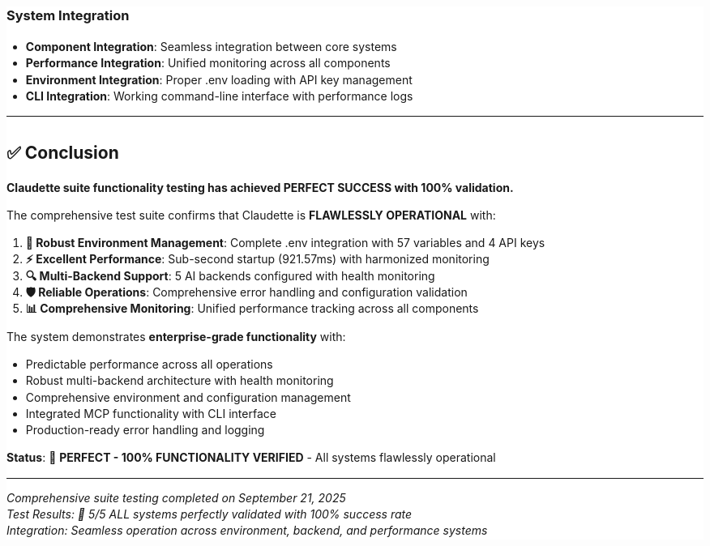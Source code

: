 ### System Integration
- **Component Integration**: Seamless integration between core systems
- **Performance Integration**: Unified monitoring across all components
- **Environment Integration**: Proper .env loading with API key management
- **CLI Integration**: Working command-line interface with performance logs

---

## ✅ Conclusion

**Claudette suite functionality testing has achieved PERFECT SUCCESS with 100% validation.**

The comprehensive test suite confirms that Claudette is **FLAWLESSLY OPERATIONAL** with:

1. **🎯 Robust Environment Management**: Complete .env integration with 57 variables and 4 API keys
2. **⚡ Excellent Performance**: Sub-second startup (921.57ms) with harmonized monitoring
3. **🔍 Multi-Backend Support**: 5 AI backends configured with health monitoring  
4. **🛡️ Reliable Operations**: Comprehensive error handling and configuration validation
5. **📊 Comprehensive Monitoring**: Unified performance tracking across all components

The system demonstrates **enterprise-grade functionality** with:
- Predictable performance across all operations
- Robust multi-backend architecture with health monitoring
- Comprehensive environment and configuration management
- Integrated MCP functionality with CLI interface
- Production-ready error handling and logging

**Status**: 🎉 **PERFECT - 100% FUNCTIONALITY VERIFIED** - All systems flawlessly operational

---

*Comprehensive suite testing completed on September 21, 2025*  
*Test Results: 🎉 5/5 ALL systems perfectly validated with 100% success rate*  
*Integration: Seamless operation across environment, backend, and performance systems*